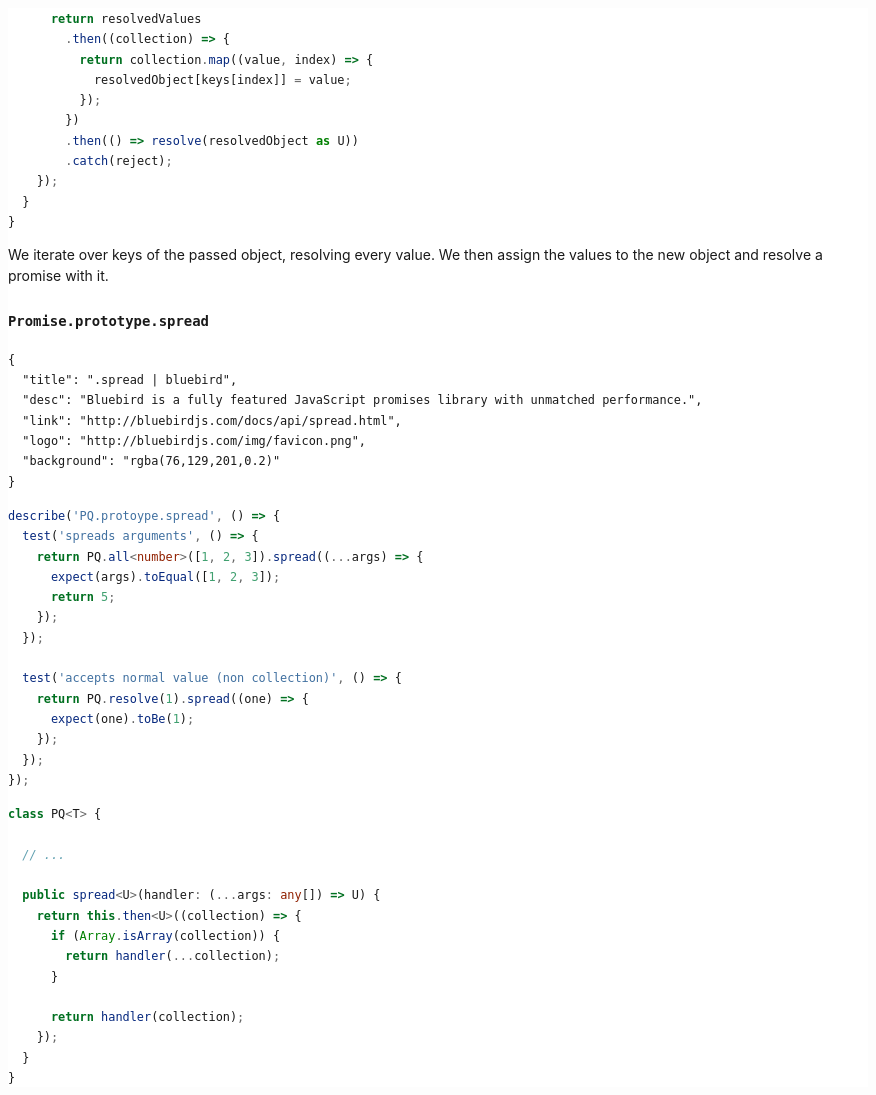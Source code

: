 ```ts :collapsed-lines
      return resolvedValues
        .then((collection) => {
          return collection.map((value, index) => {
            resolvedObject[keys[index]] = value;
          });
        })
        .then(() => resolve(resolvedObject as U))
        .catch(reject);
    });
  }
}
```

We iterate over keys of the passed object, resolving every value. We then assign the values to the new object and resolve a promise with it.

### `Promise.prototype.spread`

```component VPCard
{
  "title": ".spread | bluebird",
  "desc": "Bluebird is a fully featured JavaScript promises library with unmatched performance.",
  "link": "http://bluebirdjs.com/docs/api/spread.html",
  "logo": "http://bluebirdjs.com/img/favicon.png",
  "background": "rgba(76,129,201,0.2)"
}
```

```ts
describe('PQ.protoype.spread', () => {
  test('spreads arguments', () => {
    return PQ.all<number>([1, 2, 3]).spread((...args) => {
      expect(args).toEqual([1, 2, 3]);
      return 5;
    });
  });

  test('accepts normal value (non collection)', () => {
    return PQ.resolve(1).spread((one) => {
      expect(one).toBe(1);
    });
  });
});
```

```ts
class PQ<T> {

  // ...

  public spread<U>(handler: (...args: any[]) => U) {
    return this.then<U>((collection) => {
      if (Array.isArray(collection)) {
        return handler(...collection);
      }

      return handler(collection);
    });
  }
}
```
